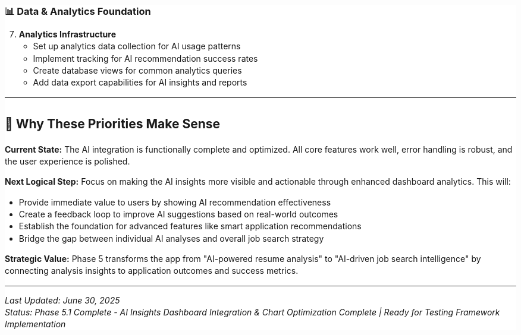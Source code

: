 ### 📊 Data & Analytics Foundation

7. **Analytics Infrastructure**
   - Set up analytics data collection for AI usage patterns
   - Implement tracking for AI recommendation success rates
   - Create database views for common analytics queries
   - Add data export capabilities for AI insights and reports

---

## 🎯 Why These Priorities Make Sense

**Current State:** The AI integration is functionally complete and optimized. All core features work well, error handling is robust, and the user experience is polished.

**Next Logical Step:** Focus on making the AI insights more visible and actionable through enhanced dashboard analytics. This will:

- Provide immediate value to users by showing AI recommendation effectiveness
- Create a feedback loop to improve AI suggestions based on real-world outcomes
- Establish the foundation for advanced features like smart application recommendations
- Bridge the gap between individual AI analyses and overall job search strategy

**Strategic Value:** Phase 5 transforms the app from "AI-powered resume analysis" to "AI-driven job search intelligence" by connecting analysis insights to application outcomes and success metrics.

---

_Last Updated: June 30, 2025_  
_Status: Phase 5.1 Complete - AI Insights Dashboard Integration & Chart Optimization Complete | Ready for Testing Framework Implementation_
